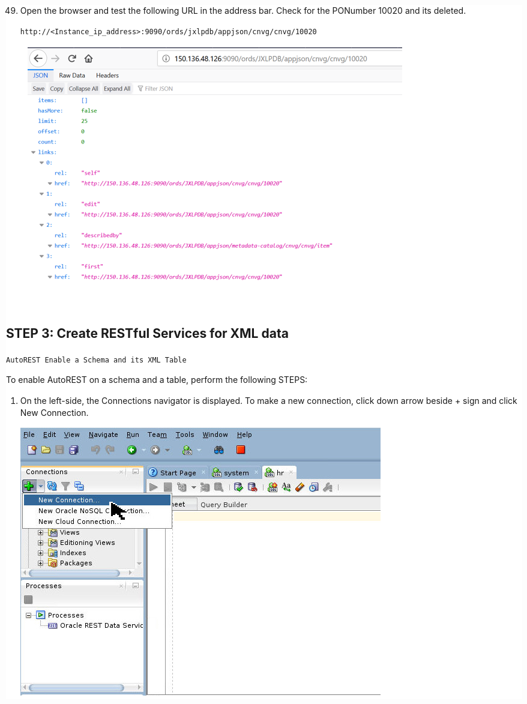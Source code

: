 49.	Open the browser and test the following URL in the address bar. Check for the PONumber 10020 and its deleted.

    ````
    http://<Instance_ip_address>:9090/ords/jxlpdb/appjson/cnvg/cnvg/10020
    ````
    ![](./images/ordsl50.png " ")
   
## **STEP 3**: Create RESTful Services for XML data

`AutoREST Enable a Schema and its XML Table`

 To enable AutoREST on a schema and a table, perform the following STEPS:

1. On the left-side, the Connections navigator is displayed. To make a new connection, click down arrow beside + sign and click New Connection.
   
    ![](./images/ordslab2.1.png " ")
